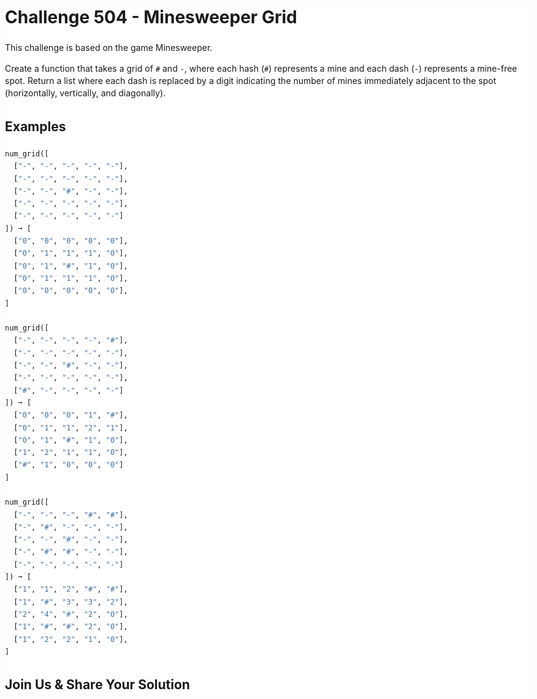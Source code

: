 # Challenge 504 - Minesweeper Grid

This challenge is based on the game Minesweeper.

Create a function that takes a grid of `#` and `-`, where each hash (`#`) represents a mine and each dash (`-`) represents a mine-free spot. Return a list where each dash is replaced by a digit indicating the number of mines immediately adjacent to the spot (horizontally, vertically, and diagonally).

## Examples
```python
num_grid([
  ["-", "-", "-", "-", "-"],
  ["-", "-", "-", "-", "-"],
  ["-", "-", "#", "-", "-"],
  ["-", "-", "-", "-", "-"],
  ["-", "-", "-", "-", "-"]
]) ➞ [
  ["0", "0", "0", "0", "0"],
  ["0", "1", "1", "1", "0"],
  ["0", "1", "#", "1", "0"],
  ["0", "1", "1", "1", "0"],
  ["0", "0", "0", "0", "0"],
]

num_grid([
  ["-", "-", "-", "-", "#"],
  ["-", "-", "-", "-", "-"],
  ["-", "-", "#", "-", "-"],
  ["-", "-", "-", "-", "-"],
  ["#", "-", "-", "-", "-"]
]) ➞ [
  ["0", "0", "0", "1", "#"],
  ["0", "1", "1", "2", "1"],
  ["0", "1", "#", "1", "0"],
  ["1", "2", "1", "1", "0"],
  ["#", "1", "0", "0", "0"]
]

num_grid([
  ["-", "-", "-", "#", "#"],
  ["-", "#", "-", "-", "-"],
  ["-", "-", "#", "-", "-"],
  ["-", "#", "#", "-", "-"],
  ["-", "-", "-", "-", "-"]
]) ➞ [
  ["1", "1", "2", "#", "#"],
  ["1", "#", "3", "3", "2"],
  ["2", "4", "#", "2", "0"],
  ["1", "#", "#", "2", "0"],
  ["1", "2", "2", "1", "0"],
]
```
## Join Us & Share Your Solution
